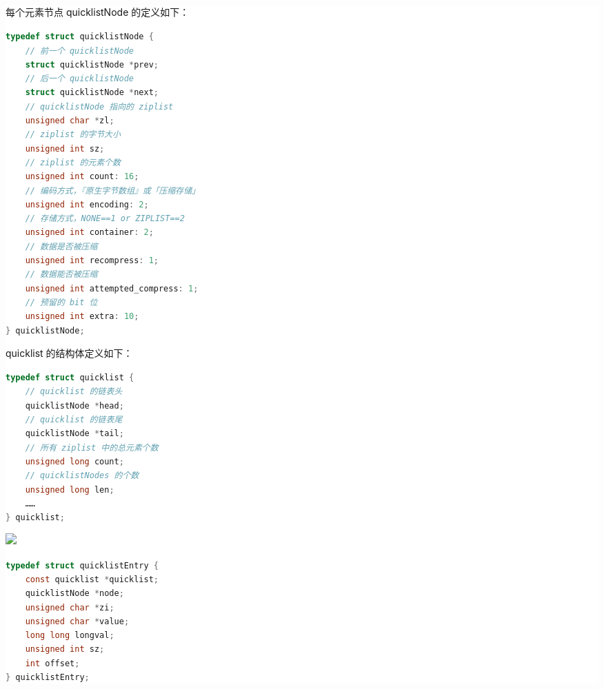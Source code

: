 每个元素节点 quicklistNode 的定义如下：

```c
typedef struct quicklistNode {
    // 前一个 quicklistNode
    struct quicklistNode *prev;
    // 后一个 quicklistNode
    struct quicklistNode *next;
    // quicklistNode 指向的 ziplist
    unsigned char *zl;
    // ziplist 的字节大小
    unsigned int sz;
    // ziplist 的元素个数
    unsigned int count: 16;
    // 编码方式，『原生字节数组』或「压缩存储」
    unsigned int encoding: 2;
    // 存储方式，NONE==1 or ZIPLIST==2
    unsigned int container: 2;
    // 数据是否被压缩
    unsigned int recompress: 1;
    // 数据能否被压缩
    unsigned int attempted_compress: 1;
    // 预留的 bit 位
    unsigned int extra: 10;
} quicklistNode;
```

quicklist 的结构体定义如下：

```c
typedef struct quicklist {
    // quicklist 的链表头
    quicklistNode *head;
    // quicklist 的链表尾
    quicklistNode *tail;
    // 所有 ziplist 中的总元素个数
    unsigned long count;
    // quicklistNodes 的个数
    unsigned long len;
    ……
} quicklist;
```

![](http://yano.oss-cn-beijing.aliyuncs.com/blog/20220204102736.png?x-oss-process=style/yano)

```c
typedef struct quicklistEntry {
    const quicklist *quicklist;
    quicklistNode *node;
    unsigned char *zi;
    unsigned char *value;
    long long longval;
    unsigned int sz;
    int offset;
} quicklistEntry;
```
